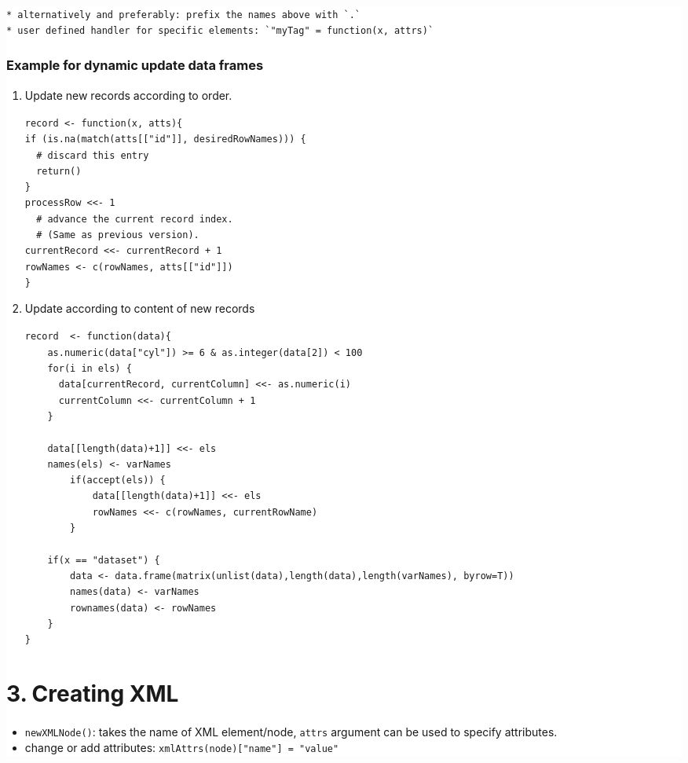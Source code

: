     * alternatively and preferably: prefix the names above with `.`
    * user defined handler for specific elements: `"myTag" = function(x, attrs)`

### Example for dynamic update data frames
1. Update new records according to order.

    ```
    record <- function(x, atts){
    if (is.na(match(atts[["id"]], desiredRowNames))) {
      # discard this entry
      return()
    }
    processRow <<- 1
      # advance the current record index.
      # (Same as previous version).
    currentRecord <<- currentRecord + 1
    rowNames <- c(rowNames, atts[["id"]])
    }
    ```
2. Update according to content of new records

    ```
    record  <- function(data){
        as.numeric(data["cyl"]) >= 6 & as.integer(data[2]) < 100
        for(i in els) {
          data[currentRecord, currentColumn] <<- as.numeric(i)
          currentColumn <<- currentColumn + 1
        }

        data[[length(data)+1]] <<- els
        names(els) <- varNames
            if(accept(els)) {
                data[[length(data)+1]] <<- els
                rowNames <<- c(rowNames, currentRowName)
            }

        if(x == "dataset") {
            data <- data.frame(matrix(unlist(data),length(data),length(varNames), byrow=T))
            names(data) <- varNames
            rownames(data) <- rowNames
        }
    }
    ```
# 3. Creating XML
* `newXMLNode()`: takes the name of XML element/node, `attrs` argument can be used to specify attributes.
* change or add attributes: `xmlAttrs(node)["name"] = "value"`
